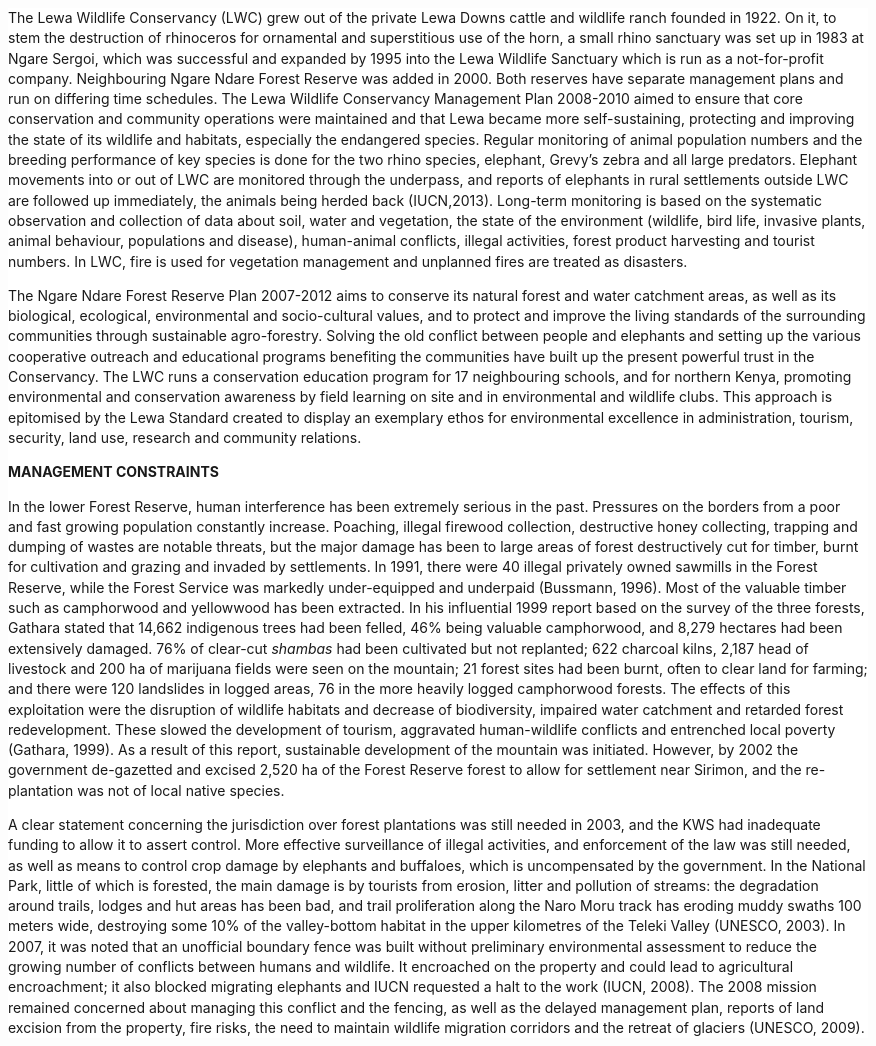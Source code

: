 The Lewa Wildlife Conservancy (LWC) grew out of the private Lewa Downs cattle and wildlife ranch founded in 1922. On it, to stem the destruction of rhinoceros for ornamental and superstitious use of the horn, a small rhino sanctuary was set up in 1983 at Ngare Sergoi, which was successful and expanded by 1995 into the Lewa Wildlife Sanctuary which is run as a not-for-profit company. Neighbouring Ngare Ndare Forest Reserve was added in 2000. Both reserves have separate management plans and run on differing time schedules. The Lewa Wildlife Conservancy Management Plan 2008-2010 aimed to ensure that core conservation and community operations were maintained and that Lewa became more self-sustaining, protecting and improving the state of its wildlife and habitats, especially the endangered species. Regular monitoring of animal population numbers and the breeding performance of key species is done for the two rhino species, elephant, Grevy’s zebra and all large predators. Elephant movements into or out of LWC are monitored through the underpass, and reports of elephants in rural settlements outside LWC are followed up immediately, the animals being herded back (IUCN,2013). Long-term monitoring is based on the systematic observation and collection of data about soil, water and vegetation, the state of the environment (wildlife, bird life, invasive plants, animal behaviour, populations and disease), human-animal conflicts, illegal activities, forest product harvesting and tourist numbers. In LWC, fire is used for vegetation management and unplanned fires are treated as disasters.

The Ngare Ndare Forest Reserve Plan 2007-2012 aims to conserve its natural forest and water catchment areas, as well as its biological, ecological, environmental and socio-cultural values, and to protect and improve the living standards of the surrounding communities through sustainable agro-forestry. Solving the old conflict between people and elephants and setting up the various cooperative outreach and educational programs benefiting the communities have built up the present powerful trust in the Conservancy. The LWC runs a conservation education program for 17 neighbouring schools, and for northern Kenya, promoting environmental and conservation awareness by field learning on site and in environmental and wildlife clubs. This approach is epitomised by the Lewa Standard created to display an exemplary ethos for environmental excellence in administration, tourism, security, land use, research and community relations.

**MANAGEMENT CONSTRAINTS**

In the lower Forest Reserve, human interference has been extremely serious in the past. Pressures on the borders from a poor and fast growing population constantly increase. Poaching, illegal firewood collection, destructive honey collecting, trapping and dumping of wastes are notable threats, but the major damage has been to large areas of forest destructively cut for timber, burnt for cultivation and grazing and invaded by settlements. In 1991, there were 40 illegal privately owned sawmills in the Forest Reserve, while the Forest Service was markedly under-equipped and underpaid (Bussmann, 1996). Most of the valuable timber such as camphorwood and yellowwood has been extracted. In his influential 1999 report based on the survey of the three forests, Gathara stated that 14,662 indigenous trees had been felled, 46% being valuable camphorwood, and 8,279 hectares had been extensively damaged. 76% of clear-cut *shambas* had been cultivated but not replanted; 622 charcoal kilns, 2,187 head of livestock and 200 ha of marijuana fields were seen on the mountain; 21 forest sites had been burnt, often to clear land for farming; and there were 120 landslides in logged areas, 76 in the more heavily logged camphorwood forests. The effects of this exploitation were the disruption of wildlife habitats and decrease of biodiversity, impaired water catchment and retarded forest redevelopment. These slowed the development of tourism, aggravated human-wildlife conflicts and entrenched local poverty (Gathara, 1999). As a result of this report, sustainable development of the mountain was initiated. However, by 2002 the government de-gazetted and excised 2,520 ha of the Forest Reserve forest to allow for settlement near Sirimon, and the re-plantation was not of local native species.

A clear statement concerning the jurisdiction over forest plantations was still needed in 2003, and the KWS had inadequate funding to allow it to assert control. More effective surveillance of illegal activities, and enforcement of the law was still needed, as well as means to control crop damage by elephants and buffaloes, which is uncompensated by the government. In the National Park, little of which is forested, the main damage is by tourists from erosion, litter and pollution of streams: the degradation around trails, lodges and hut areas has been bad, and trail proliferation along the Naro Moru track has eroding muddy swaths 100 meters wide, destroying some 10% of the valley-bottom habitat in the upper kilometres of the Teleki Valley (UNESCO, 2003). In 2007, it was noted that an unofficial boundary fence was built without preliminary environmental assessment to reduce the growing number of conflicts between humans and wildlife. It encroached on the property and could lead to agricultural encroachment; it also blocked migrating elephants and IUCN requested a halt to the work (IUCN, 2008). The 2008 mission remained concerned about managing this conflict and the fencing, as well as the delayed management plan, reports of land excision from the property, fire risks, the need to maintain wildlife migration corridors and the retreat of glaciers (UNESCO, 2009).
